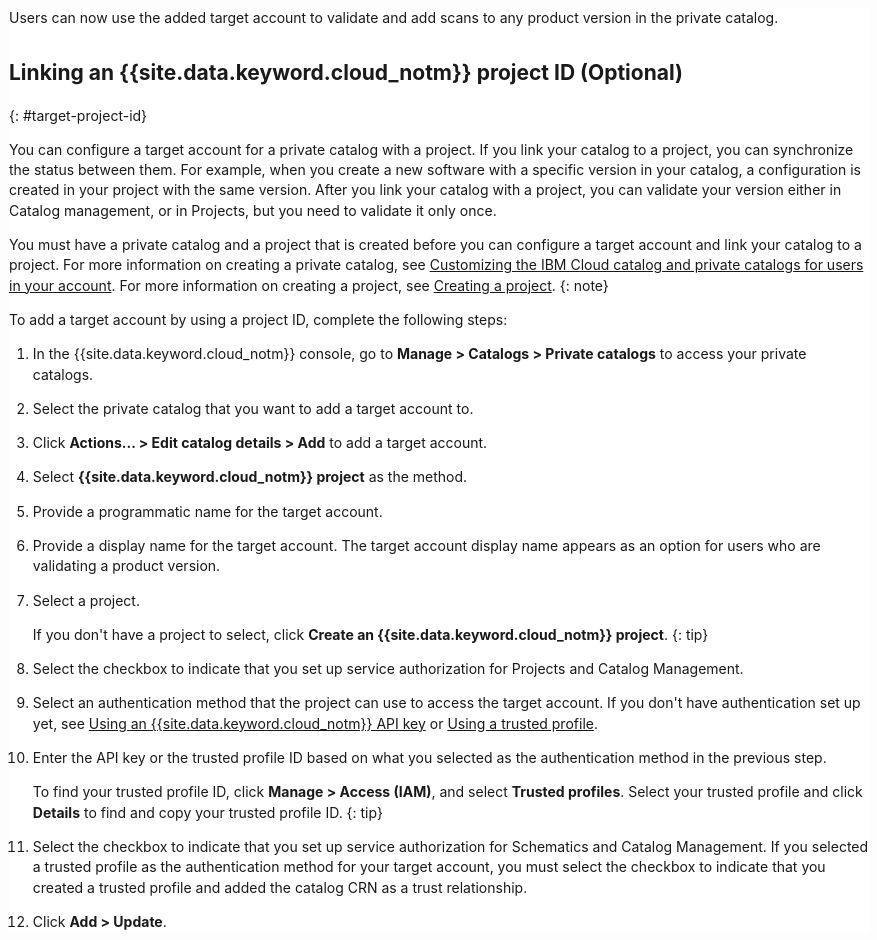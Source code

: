 Users can now use the added target account to validate and add scans to any product version in the private catalog.

## Linking an {{site.data.keyword.cloud_notm}} project ID (Optional)
{: #target-project-id}

You can configure a target account for a private catalog with a project. If you link your catalog to a project, you can synchronize the status between them. For example, when you create a new software with a specific version in your catalog, a configuration is created in your project with the same version. After you link your catalog with a project, you can validate your version either in Catalog management, or in Projects, but you need to validate it only once.

You must have a private catalog and a project that is created before you can configure a target account and link your catalog to a project. For more information on creating a private catalog, see [Customizing the IBM Cloud catalog and private catalogs for users in your account](/docs/account?topic=account-restrict-by-user&interface=ui). For more information on creating a project, see [Creating a project](/docs/secure-enterprise?topic=secure-enterprise-setup-project&interface=ui).
{: note}

To add a target account by using a project ID, complete the following steps:

1. In the {{site.data.keyword.cloud_notm}} console, go to **Manage > Catalogs > Private catalogs** to access your private catalogs.
1. Select the private catalog that you want to add a target account to.
1. Click **Actions... > Edit catalog details > Add** to add a target account.
1. Select **{{site.data.keyword.cloud_notm}} project** as the method.
1. Provide a programmatic name for the target account.
1. Provide a display name for the target account. The target account display name appears as an option for users who are validating a product version.
1. Select a project.

   If you don't have a project to select, click **Create an {{site.data.keyword.cloud_notm}} project**.
   {: tip}

1. Select the checkbox to indicate that you set up service authorization for Projects and Catalog Management.
1. Select an authentication method that the project can use to access the target account. If you don't have authentication set up yet, see [Using an {{site.data.keyword.cloud_notm}} API key](/docs/account?topic=account-catalog-cross-validation#target-api-key) or [Using a trusted profile](/docs/account?topic=account-catalog-cross-validation#target-trusted-profile).
1. Enter the API key or the trusted profile ID based on what you selected as the authentication method in the previous step.

   To find your trusted profile ID, click **Manage > Access (IAM)**, and select **Trusted profiles**. Select your trusted profile and click **Details** to find and copy your trusted profile ID.
   {: tip}

1. Select the checkbox to indicate that you set up service authorization for Schematics and Catalog Management. If you selected a trusted profile as the authentication method for your target account, you must select the checkbox to indicate that you created a trusted profile and added the catalog CRN as a trust relationship.
1. Click **Add > Update**.
